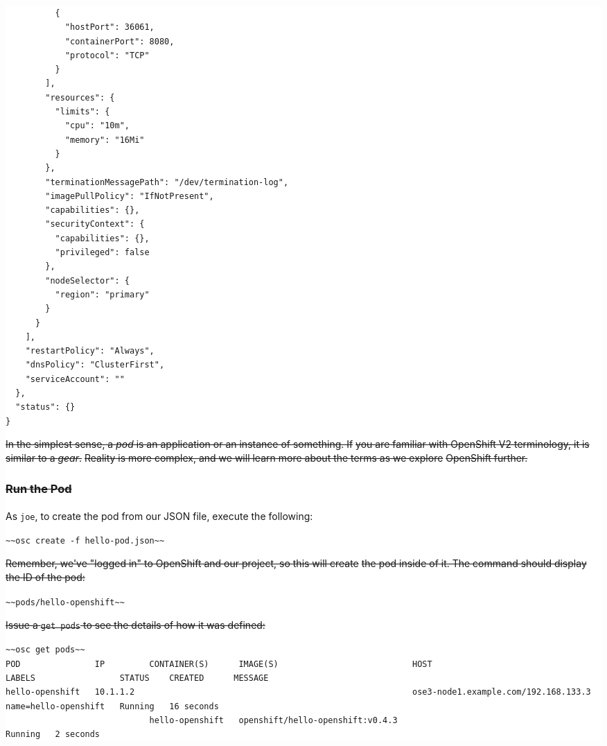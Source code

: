               {
                "hostPort": 36061,
                "containerPort": 8080,
                "protocol": "TCP"
              }
            ],
            "resources": {
              "limits": {
                "cpu": "10m",
                "memory": "16Mi"
              }
            },
            "terminationMessagePath": "/dev/termination-log",
            "imagePullPolicy": "IfNotPresent",
            "capabilities": {},
            "securityContext": {
              "capabilities": {},
              "privileged": false
            },
            "nodeSelector": {
              "region": "primary"
            }
          }
        ],
        "restartPolicy": "Always",
        "dnsPolicy": "ClusterFirst",
        "serviceAccount": ""
      },
      "status": {}
    }

~~In the simplest sense, a *pod* is an application or an instance of something. If~~
~~you are familiar with OpenShift V2 terminology, it is similar to a *gear*.~~
~~Reality is more complex, and we will learn more about the terms as we explore~~
~~OpenShift further.~~

### ~~Run the Pod~~
As `joe`, to create the pod from our JSON file, execute the following:

    ~~osc create -f hello-pod.json~~

~~Remember, we've "logged in" to OpenShift and our project, so this will create~~
~~the pod inside of it. The command should display the ID of the pod:~~

    ~~pods/hello-openshift~~

~~Issue a `get pods` to see the details of how it was defined:~~

    ~~osc get pods~~
    POD               IP         CONTAINER(S)      IMAGE(S)                           HOST                                   LABELS                 STATUS    CREATED      MESSAGE
    hello-openshift   10.1.1.2                                                        ose3-node1.example.com/192.168.133.3   name=hello-openshift   Running   16 seconds   
                                 hello-openshift   openshift/hello-openshift:v0.4.3                                                                 Running   2 seconds   
